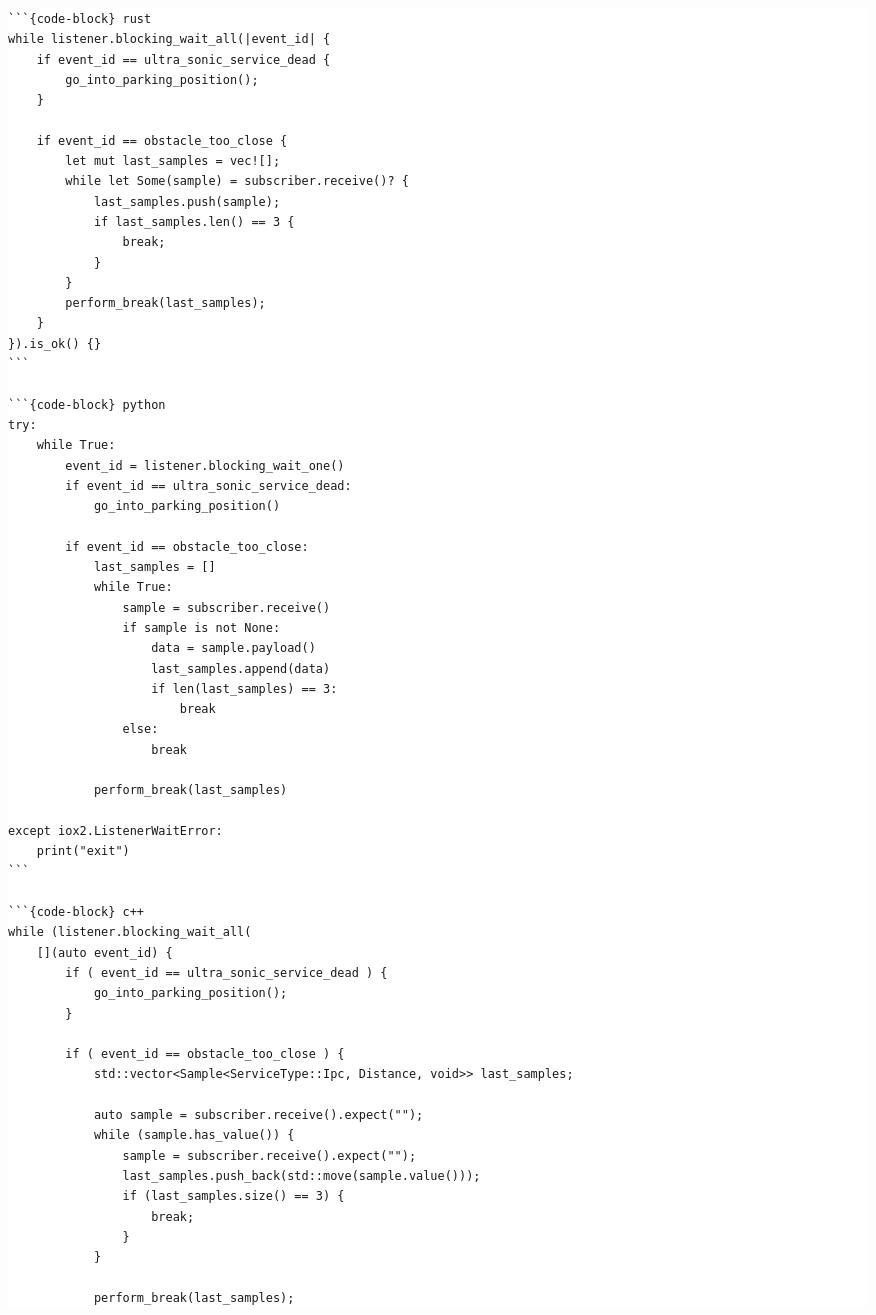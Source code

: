 ````{tab-set-code}
```{code-block} rust
while listener.blocking_wait_all(|event_id| {
    if event_id == ultra_sonic_service_dead {
        go_into_parking_position();
    }

    if event_id == obstacle_too_close {
        let mut last_samples = vec![];
        while let Some(sample) = subscriber.receive()? {
            last_samples.push(sample);
            if last_samples.len() == 3 {
                break;
            }
        }
        perform_break(last_samples);
    }
}).is_ok() {}
```

```{code-block} python
try:
    while True:
        event_id = listener.blocking_wait_one()
        if event_id == ultra_sonic_service_dead:
            go_into_parking_position()

        if event_id == obstacle_too_close:
            last_samples = []
            while True:
                sample = subscriber.receive()
                if sample is not None:
                    data = sample.payload()
                    last_samples.append(data)
                    if len(last_samples) == 3:
                        break
                else:
                    break

            perform_break(last_samples)

except iox2.ListenerWaitError:
    print("exit")
```

```{code-block} c++
while (listener.blocking_wait_all(
    [](auto event_id) {
        if ( event_id == ultra_sonic_service_dead ) {
            go_into_parking_position();
        }

        if ( event_id == obstacle_too_close ) {
            std::vector<Sample<ServiceType::Ipc, Distance, void>> last_samples;

            auto sample = subscriber.receive().expect("");
            while (sample.has_value()) {
                sample = subscriber.receive().expect("");
                last_samples.push_back(std::move(sample.value()));
                if (last_samples.size() == 3) {
                    break;
                }
            }

            perform_break(last_samples);
````